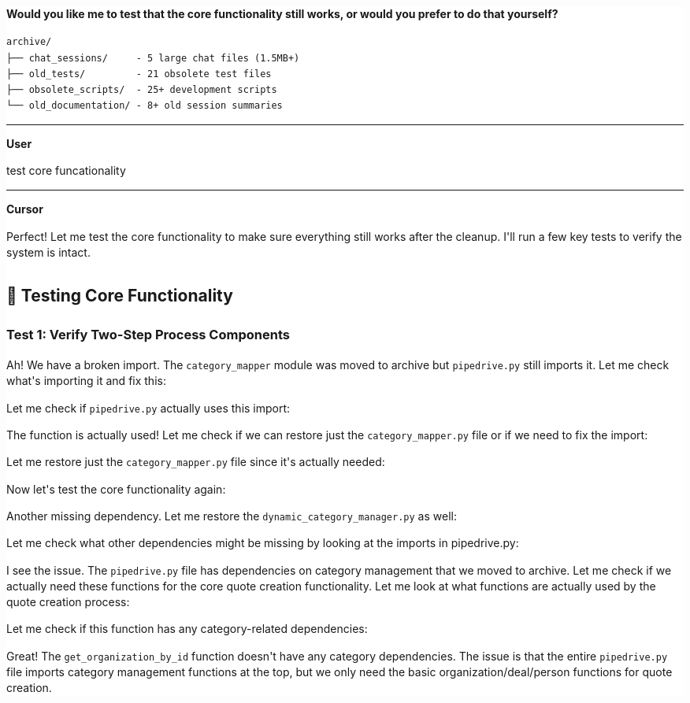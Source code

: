 **Would you like me to test that the core functionality still works, or would you prefer to do that yourself?**

```plaintext
archive/
├── chat_sessions/     - 5 large chat files (1.5MB+)
├── old_tests/         - 21 obsolete test files
├── obsolete_scripts/  - 25+ development scripts
└── old_documentation/ - 8+ old session summaries
```

---

**User**

test core funcationality

---

**Cursor**

Perfect! Let me test the core functionality to make sure everything still works after the cleanup. I'll run a few key tests to verify the system is intact.

## 🧪 **Testing Core Functionality**

### **Test 1: Verify Two-Step Process Components**


Ah! We have a broken import. The `category_mapper` module was moved to archive but `pipedrive.py` still imports it. Let me check what's importing it and fix this:


Let me check if `pipedrive.py` actually uses this import:


The function is actually used! Let me check if we can restore just the `category_mapper.py` file or if we need to fix the import:


Let me restore just the `category_mapper.py` file since it's actually needed:


Now let's test the core functionality again:


Another missing dependency. Let me restore the `dynamic_category_manager.py` as well:


Let me check what other dependencies might be missing by looking at the imports in pipedrive.py:


I see the issue. The `pipedrive.py` file has dependencies on category management that we moved to archive. Let me check if we actually need these functions for the core quote creation functionality. Let me look at what functions are actually used by the quote creation process:


Let me check if this function has any category-related dependencies:


Great! The `get_organization_by_id` function doesn't have any category dependencies. The issue is that the entire `pipedrive.py` file imports category management functions at the top, but we only need the basic organization/deal/person functions for quote creation.
